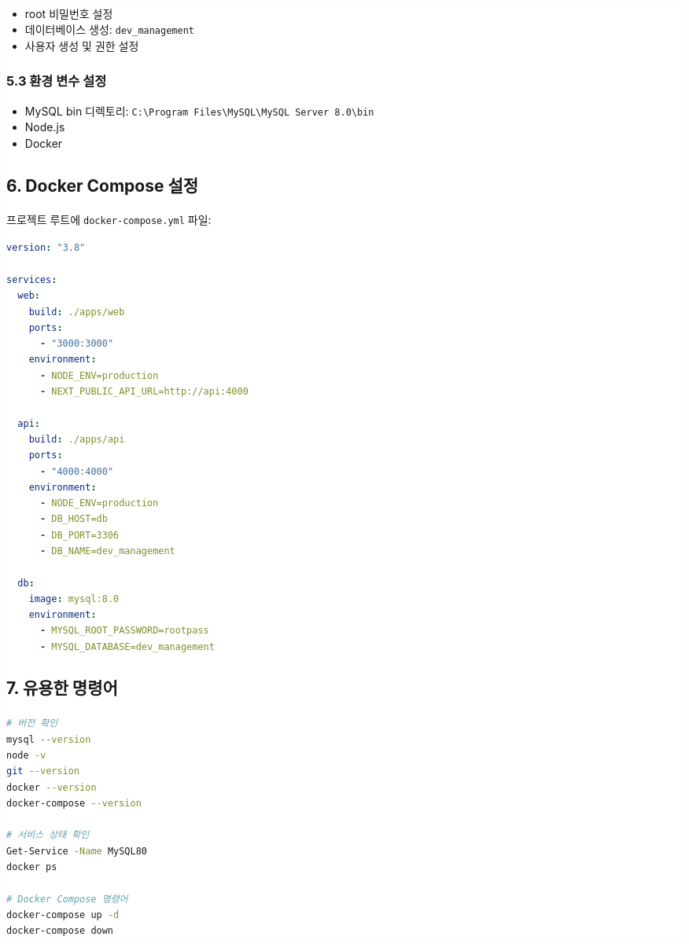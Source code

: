 - root 비밀번호 설정
- 데이터베이스 생성: `dev_management`
- 사용자 생성 및 권한 설정

### 5.3 환경 변수 설정

- MySQL bin 디렉토리: `C:\Program Files\MySQL\MySQL Server 8.0\bin`
- Node.js
- Docker

## 6. Docker Compose 설정

프로젝트 루트에 `docker-compose.yml` 파일:

```yaml
version: "3.8"

services:
  web:
    build: ./apps/web
    ports:
      - "3000:3000"
    environment:
      - NODE_ENV=production
      - NEXT_PUBLIC_API_URL=http://api:4000

  api:
    build: ./apps/api
    ports:
      - "4000:4000"
    environment:
      - NODE_ENV=production
      - DB_HOST=db
      - DB_PORT=3306
      - DB_NAME=dev_management

  db:
    image: mysql:8.0
    environment:
      - MYSQL_ROOT_PASSWORD=rootpass
      - MYSQL_DATABASE=dev_management
```

## 7. 유용한 명령어

```bash
# 버전 확인
mysql --version
node -v
git --version
docker --version
docker-compose --version

# 서비스 상태 확인
Get-Service -Name MySQL80
docker ps

# Docker Compose 명령어
docker-compose up -d
docker-compose down
```
